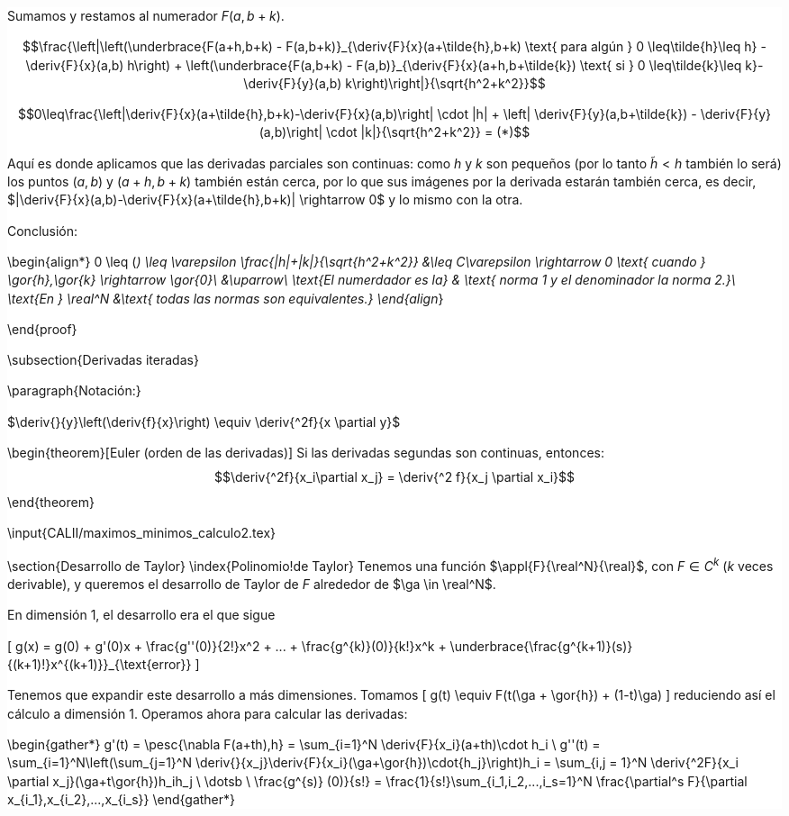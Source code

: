  Sumamos y restamos al numerador $F(a,b+k)$.

 $$\frac{\left|\left(\underbrace{F(a+h,b+k) - F(a,b+k)}_{\deriv{F}{x}(a+\tilde{h},b+k) \text{ para algún } 0 \leq\tilde{h}\leq h} -  \deriv{F}{x}(a,b) h\right) + \left(\underbrace{F(a,b+k) - F(a,b)}_{\deriv{F}{x}(a+h,b+\tilde{k}) \text{ si } 0 \leq\tilde{k}\leq k}- \deriv{F}{y}(a,b) k\right)\right|}{\sqrt{h^2+k^2}}$$

 $$0\leq\frac{\left|\deriv{F}{x}(a+\tilde{h},b+k)-\deriv{F}{x}(a,b)\right| \cdot |h| + \left| \deriv{F}{y}(a,b+\tilde{k}) - \deriv{F}{y}(a,b)\right| \cdot |k|}{\sqrt{h^2+k^2}} = (*)$$

 Aquí es donde aplicamos que las derivadas parciales son continuas: como $h$ y $k$ son pequeños (por lo tanto $\tilde{h}<h$ también lo será) los puntos $(a,b)$ y $(a+h,b+k)$ también están cerca, por lo que sus imágenes por la derivada estarán también cerca, es decir, $|\deriv{F}{x}(a,b)-\deriv{F}{x}(a+\tilde{h},b+k)| \rightarrow 0$ y lo mismo con la otra.

 Conclusión:

 \begin{align*}
0 \leq (*) \leq \varepsilon \frac{|h|+|k|}{\sqrt{h^2+k^2}} &\leq C\varepsilon \rightarrow 0 \text{ cuando } \gor{h},\gor{k} \rightarrow \gor{0}\\
&\uparrow\\
\text{El numerdador es la} & \text{ norma 1 y el denominador la norma 2.}\\
\text{En } \real^N &\text{ todas las normas son equivalentes.}
 \end{align*}


\end{proof}


\subsection{Derivadas iteradas}

\paragraph{Notación:}

$\deriv{}{y}\left(\deriv{f}{x}\right) \equiv \deriv{^2f}{x \partial y}$

\begin{theorem}[Euler (orden de las derivadas)]
Si las derivadas segundas son continuas, entonces:
$$\deriv{^2f}{x_i\partial x_j} = \deriv{^2 f}{x_j \partial x_i}$$
\end{theorem}

\input{CALII/maximos_minimos_calculo2.tex}

\section{Desarrollo de Taylor}
\index{Polinomio!de Taylor}
Tenemos una función $\appl{F}{\real^N}{\real}$, con $F\in C^k$ ($k$ veces derivable), y queremos el desarrollo de Taylor de $F$ alrededor de $\ga \in \real^N$.

En dimensión 1, el desarrollo era el que sigue

\[ g(x) = g(0) + g'(0)x + \frac{g''(0)}{2!}x^2 + ... + \frac{g^{k)}(0)}{k!}x^k + \underbrace{\frac{g^{k+1)}(s)}{(k+1)!}x^{(k+1)}}_{\text{error}} \]

Tenemos que expandir este desarrollo a más dimensiones. Tomamos \[ g(t) \equiv F(t(\ga + \gor{h}) + (1-t)\ga) \] reduciendo así el cálculo a dimensión 1. Operamos ahora para calcular las derivadas:

\begin{gather*}
g'(t) = \pesc{\nabla F(a+th),h} = \sum_{i=1}^N \deriv{F}{x_i}(a+th)\cdot h_i \\
g''(t) = \sum_{i=1}^N\left(\sum_{j=1}^N \deriv{}{x_j}\deriv{F}{x_i}(\ga+\gor{h})\cdot{h_j}\right)h_i = \sum_{i,j = 1}^N \deriv{^2F}{x_i \partial x_j}(\ga+t\gor{h})h_ih_j \\
\dotsb \\
\frac{g^{s)} (0)}{s!} = \frac{1}{s!}\sum_{i_1,i_2,...,i_s=1}^N \frac{\partial^s F}{\partial x_{i_1},x_{i_2},...,x_{i_s}}
\end{gather*}
